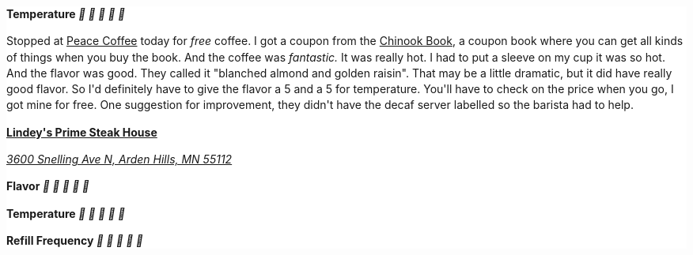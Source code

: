 
**Temperature 
 ** **
** ** ****











 Stopped at [Peace Coffee](https://www.peacecoffee.com/) today for *free* coffee. I got a coupon from the [Chinook Book](https://chinookbook.com/minneapolis-st-paul), a coupon book where you can get all kinds of things when you buy the book.
 And the coffee was *fantastic.*
 It was really hot.
 I had to put a sleeve on my cup it was so hot.
 And the flavor was good.
 They called it "blanched almond and golden raisin". 
 That may be a little dramatic, but it did have really good flavor.
 So I'd definitely have to give the flavor a 5 and a 5 for temperature.
 You'll have to check on the price when you go, I got mine for free.
 One suggestion for improvement, they didn't have the decaf server labelled so the barista had to help.
 















**[Lindey's Prime Steak House](http://www.theplaceforsteak.com/)**


[*3600 Snelling Ave N, Arden Hills, MN 55112*](https://www.google.com/maps/place/Lindey's+Prime+Steak+House/@45.0505438,-93.1653263,17z/data=!3m1!4b1!4m5!3m4!1s0x52b32914af80af79:0x5c13deaa975f34d8!8m2!3d45.0505438!4d-93.1631376)






**Flavor 
 ** **
** ** ****


**Temperature 
 ** **
** ** ****


**Refill Frequency 
 ** **
** ** ****
